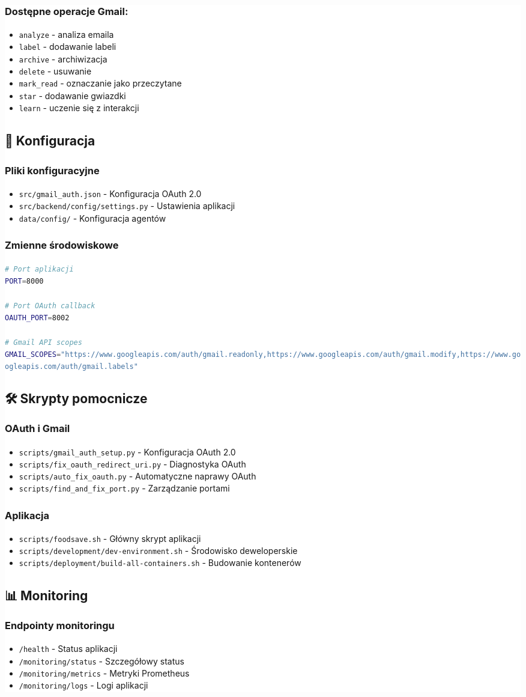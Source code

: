 ### Dostępne operacje Gmail:
- `analyze` - analiza emaila
- `label` - dodawanie labeli
- `archive` - archiwizacja
- `delete` - usuwanie
- `mark_read` - oznaczanie jako przeczytane
- `star` - dodawanie gwiazdki
- `learn` - uczenie się z interakcji

## 🔧 Konfiguracja

### Pliki konfiguracyjne
- `src/gmail_auth.json` - Konfiguracja OAuth 2.0
- `src/backend/config/settings.py` - Ustawienia aplikacji
- `data/config/` - Konfiguracja agentów

### Zmienne środowiskowe
```bash
# Port aplikacji
PORT=8000

# Port OAuth callback
OAUTH_PORT=8002

# Gmail API scopes
GMAIL_SCOPES="https://www.googleapis.com/auth/gmail.readonly,https://www.googleapis.com/auth/gmail.modify,https://www.googleapis.com/auth/gmail.labels"
```

## 🛠️ Skrypty pomocnicze

### OAuth i Gmail
- `scripts/gmail_auth_setup.py` - Konfiguracja OAuth 2.0
- `scripts/fix_oauth_redirect_uri.py` - Diagnostyka OAuth
- `scripts/auto_fix_oauth.py` - Automatyczne naprawy OAuth
- `scripts/find_and_fix_port.py` - Zarządzanie portami

### Aplikacja
- `scripts/foodsave.sh` - Główny skrypt aplikacji
- `scripts/development/dev-environment.sh` - Środowisko deweloperskie
- `scripts/deployment/build-all-containers.sh` - Budowanie kontenerów

## 📊 Monitoring

### Endpointy monitoringu
- `/health` - Status aplikacji
- `/monitoring/status` - Szczegółowy status
- `/monitoring/metrics` - Metryki Prometheus
- `/monitoring/logs` - Logi aplikacji
